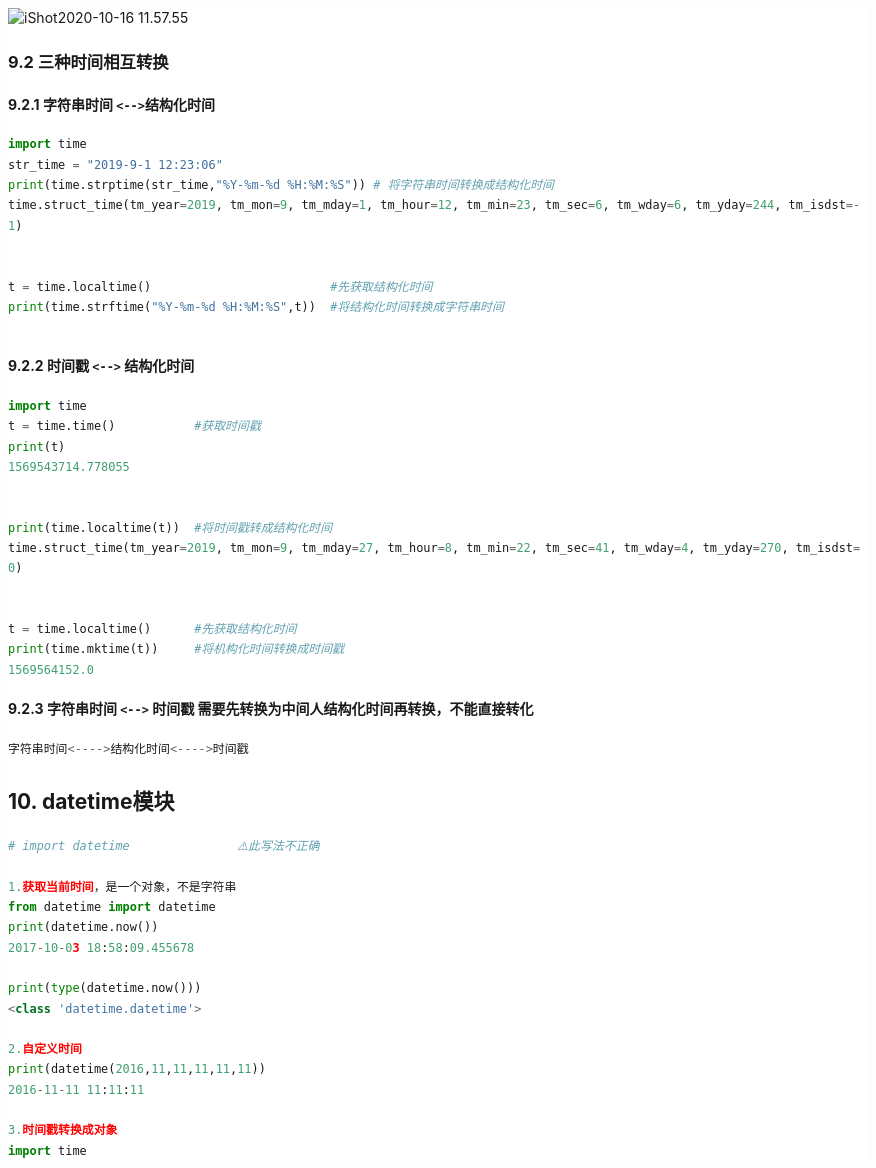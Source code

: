 

![iShot2020-10-16 11.57.55](https://gitea.pptfz.cn/pptfz/picgo-images/raw/branch/master/img/iShot2020-10-16%2011.57.55.png)

### 9.2 三种时间相互转换

#### 9.2.1 字符串时间 `<-->`结构化时间

```python
import time
str_time = "2019-9-1 12:23:06"
print(time.strptime(str_time,"%Y-%m-%d %H:%M:%S")) # 将字符串时间转换成结构化时间
time.struct_time(tm_year=2019, tm_mon=9, tm_mday=1, tm_hour=12, tm_min=23, tm_sec=6, tm_wday=6, tm_yday=244, tm_isdst=-1)


t = time.localtime()                         #先获取结构化时间
print(time.strftime("%Y-%m-%d %H:%M:%S",t))  #将结构化时间转换成字符串时间
    
```

#### 9.2.2 时间戳 `<-->` 结构化时间

```python
import time
t = time.time()           #获取时间戳 	
print(t)
1569543714.778055


print(time.localtime(t))  #将时间戳转成结构化时间    
time.struct_time(tm_year=2019, tm_mon=9, tm_mday=27, tm_hour=8, tm_min=22, tm_sec=41, tm_wday=4, tm_yday=270, tm_isdst=0)


t = time.localtime()      #先获取结构化时间
print(time.mktime(t))     #将机构化时间转换成时间戳
1569564152.0
```

#### 9.2.3 字符串时间 `<-->` 时间戳  需要先转换为中间人结构化时间再转换，不能直接转化

```python
字符串时间<---->结构化时间<---->时间戳
```



## 10. datetime模块

```python
# import datetime				⚠️此写法不正确

1.获取当前时间，是一个对象，不是字符串
from datetime import datetime
print(datetime.now())
2017-10-03 18:58:09.455678

print(type(datetime.now()))
<class 'datetime.datetime'>

2.自定义时间
print(datetime(2016,11,11,11,11,11))
2016-11-11 11:11:11

3.时间戳转换成对象
import time
```